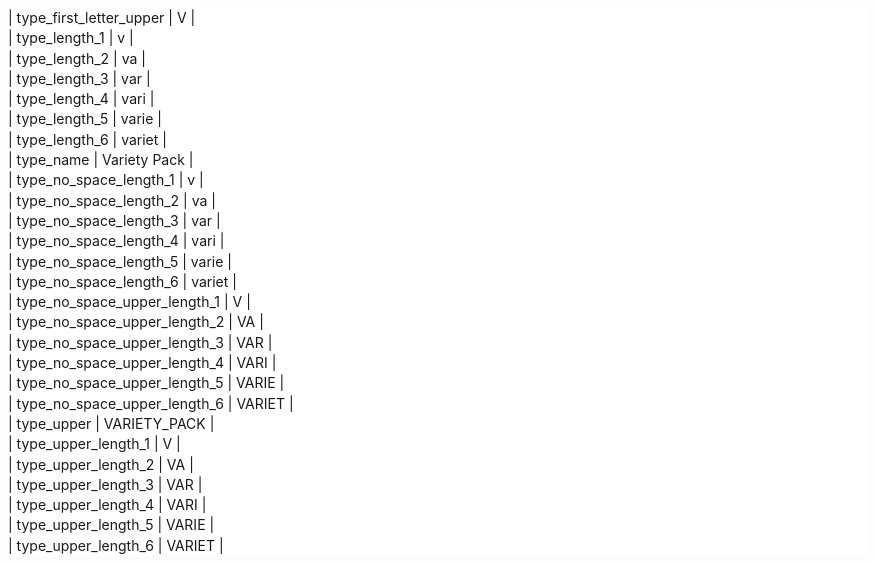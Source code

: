 | type_first_letter_upper | V |  
| type_length_1 | v |  
| type_length_2 | va |  
| type_length_3 | var |  
| type_length_4 | vari |  
| type_length_5 | varie |  
| type_length_6 | variet |  
| type_name | Variety Pack |  
| type_no_space_length_1 | v |  
| type_no_space_length_2 | va |  
| type_no_space_length_3 | var |  
| type_no_space_length_4 | vari |  
| type_no_space_length_5 | varie |  
| type_no_space_length_6 | variet |  
| type_no_space_upper_length_1 | V |  
| type_no_space_upper_length_2 | VA |  
| type_no_space_upper_length_3 | VAR |  
| type_no_space_upper_length_4 | VARI |  
| type_no_space_upper_length_5 | VARIE |  
| type_no_space_upper_length_6 | VARIET |  
| type_upper | VARIETY_PACK |  
| type_upper_length_1 | V |  
| type_upper_length_2 | VA |  
| type_upper_length_3 | VAR |  
| type_upper_length_4 | VARI |  
| type_upper_length_5 | VARIE |  
| type_upper_length_6 | VARIET |  
